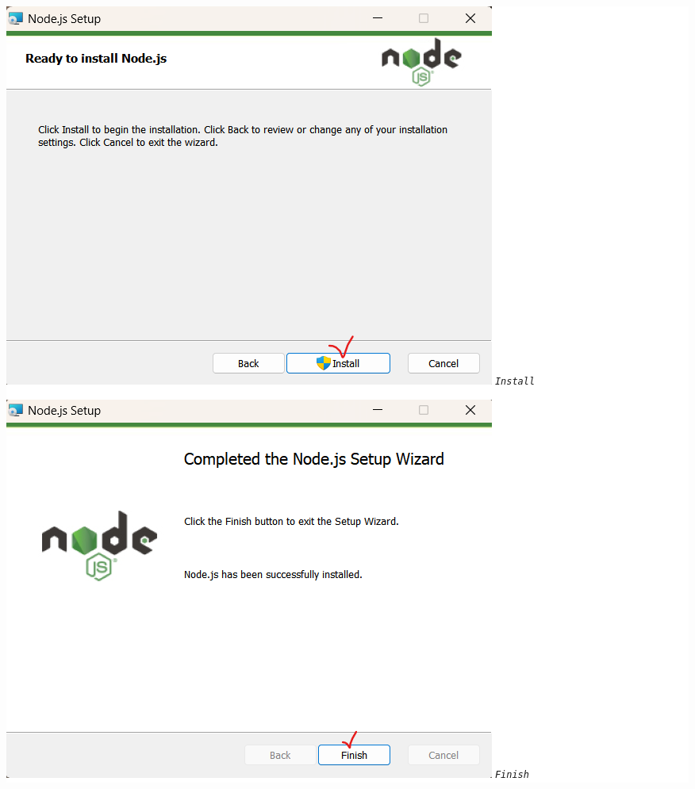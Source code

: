 ![18-install-node(6)](/assets/img/posts/tools/ssg/jekyll/chirpy/make-github-blog-with-chirpy-theme-on-windows/18-install-node(6).png)
*`Install`*

![19-install-node(7)](/assets/img/posts/tools/ssg/jekyll/chirpy/make-github-blog-with-chirpy-theme-on-windows/19-install-node(7).png)
*`Finish`*
